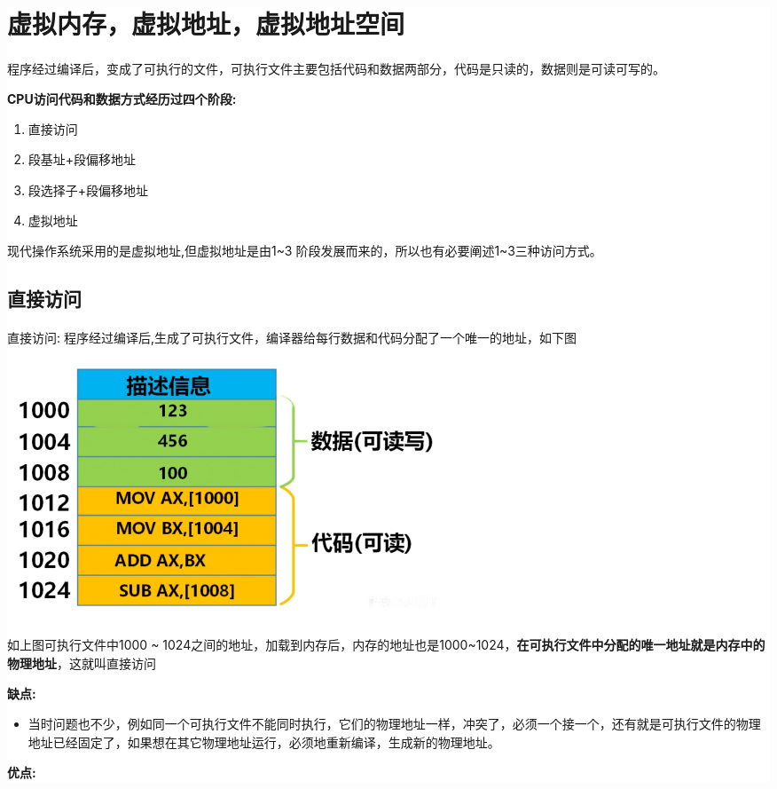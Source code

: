 # 虚拟内存，虚拟地址，虚拟地址空间

程序经过编译后，变成了可执行的文件，可执行文件主要包括代码和数据两部分，代码是只读的，数据则是可读可写的。

**CPU访问代码和数据方式经历过四个阶段:**

1. 直接访问

2. 段基址+段偏移地址

3. 段选择子+段偏移地址

4. 虚拟地址

现代操作系统采用的是虚拟地址,但虚拟地址是由1~3 阶段发展而来的，所以也有必要阐述1~3三种访问方式。

## 直接访问

直接访问: 程序经过编译后,生成了可执行文件，编译器给每行数据和代码分配了一个唯一的地址，如下图

<img src="理论.assets/image-20230525162757710.png" alt="image-20230525162757710" style="zoom: 50%;" />

如上图可执行文件中1000 ~ 1024之间的地址，加载到内存后，内存的地址也是1000~1024，**在可执行文件中分配的唯一地址就是内存中的物理地址**，这就叫直接访问

**缺点:**

+ 当时问题也不少，例如同一个可执行文件不能同时执行，它们的物理地址一样，冲突了，必须一个接一个，还有就是可执行文件的物理地址已经固定了，如果想在其它物理地址运行，必须地重新编译，生成新的物理地址。

**优点:**

